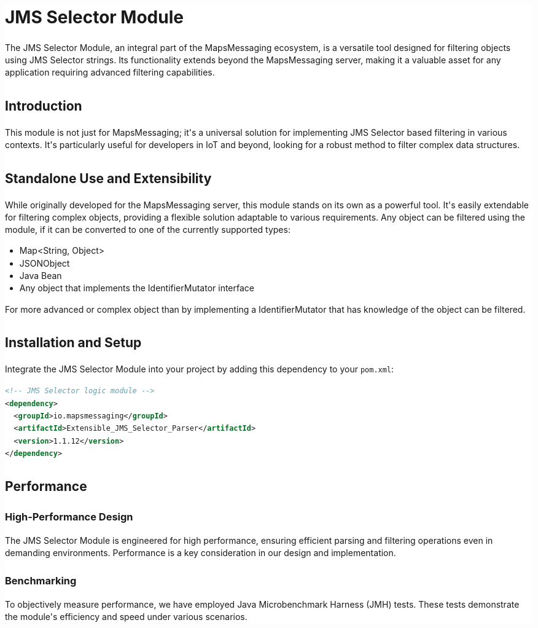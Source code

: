 # JMS Selector Module

The JMS Selector Module, an integral part of the MapsMessaging ecosystem, is a versatile tool designed for filtering objects using JMS Selector strings. Its functionality extends beyond the MapsMessaging server, making it a valuable asset for any application requiring advanced filtering capabilities.

## Introduction
This module is not just for MapsMessaging; it's a universal solution for implementing JMS Selector based filtering in various contexts. It's particularly useful for developers in IoT and beyond, looking for a robust method to filter complex data structures.

## Standalone Use and Extensibility
While originally developed for the MapsMessaging server, this module stands on its own as a powerful tool. It's easily extendable for filtering complex objects, providing a flexible solution adaptable to various requirements.
Any object can be filtered using the module, if it can be converted to one of the currently supported types:
- Map<String, Object>
- JSONObject
- Java Bean
- Any object that implements the IdentifierMutator interface

For more advanced or complex object than by implementing a IdentifierMutator that has knowledge of the object can be filtered.

## Installation and Setup
Integrate the JMS Selector Module into your project by adding this dependency to your `pom.xml`:

``` xml
<!-- JMS Selector logic module -->
<dependency>
  <groupId>io.mapsmessaging</groupId>
  <artifactId>Extensible_JMS_Selector_Parser</artifactId>
  <version>1.1.12</version>
</dependency>
```

## Performance

### High-Performance Design
The JMS Selector Module is engineered for high performance, ensuring efficient parsing and filtering operations even in demanding environments. Performance is a key consideration in our design and implementation.

### Benchmarking
To objectively measure performance, we have employed Java Microbenchmark Harness (JMH) tests. These tests demonstrate the module's efficiency and speed under various scenarios.
